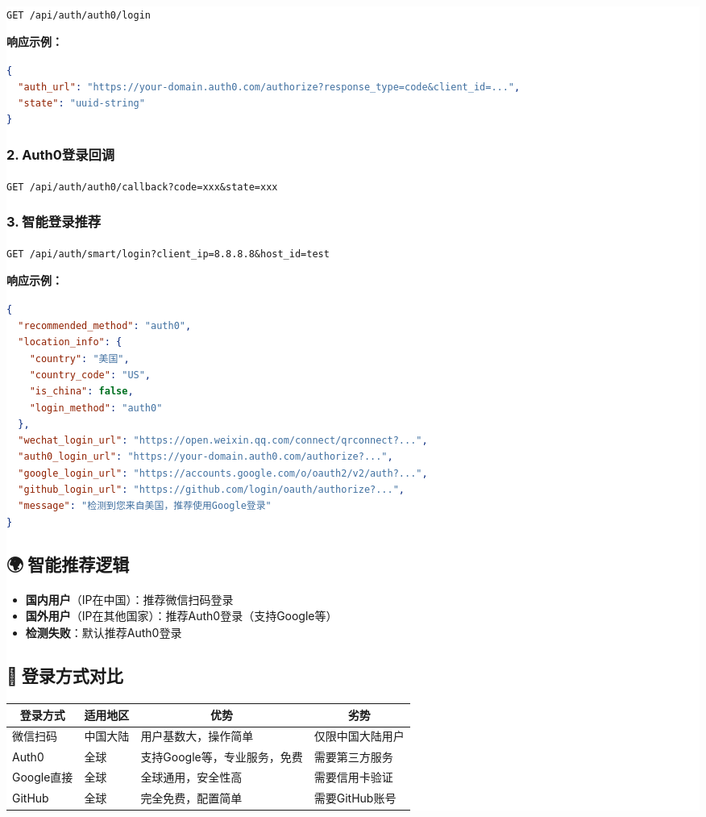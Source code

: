 ```http
GET /api/auth/auth0/login
```

**响应示例：**
```json
{
  "auth_url": "https://your-domain.auth0.com/authorize?response_type=code&client_id=...",
  "state": "uuid-string"
}
```

### 2. Auth0登录回调

```http
GET /api/auth/auth0/callback?code=xxx&state=xxx
```

### 3. 智能登录推荐

```http
GET /api/auth/smart/login?client_ip=8.8.8.8&host_id=test
```

**响应示例：**
```json
{
  "recommended_method": "auth0",
  "location_info": {
    "country": "美国",
    "country_code": "US",
    "is_china": false,
    "login_method": "auth0"
  },
  "wechat_login_url": "https://open.weixin.qq.com/connect/qrconnect?...",
  "auth0_login_url": "https://your-domain.auth0.com/authorize?...",
  "google_login_url": "https://accounts.google.com/o/oauth2/v2/auth?...",
  "github_login_url": "https://github.com/login/oauth/authorize?...",
  "message": "检测到您来自美国，推荐使用Google登录"
}
```

## 🌍 智能推荐逻辑

- **国内用户**（IP在中国）：推荐微信扫码登录
- **国外用户**（IP在其他国家）：推荐Auth0登录（支持Google等）
- **检测失败**：默认推荐Auth0登录

## 📱 登录方式对比

| 登录方式 | 适用地区 | 优势 | 劣势 |
|---------|---------|------|------|
| 微信扫码 | 中国大陆 | 用户基数大，操作简单 | 仅限中国大陆用户 |
| Auth0 | 全球 | 支持Google等，专业服务，免费 | 需要第三方服务 |
| Google直接 | 全球 | 全球通用，安全性高 | 需要信用卡验证 |
| GitHub | 全球 | 完全免费，配置简单 | 需要GitHub账号 |
